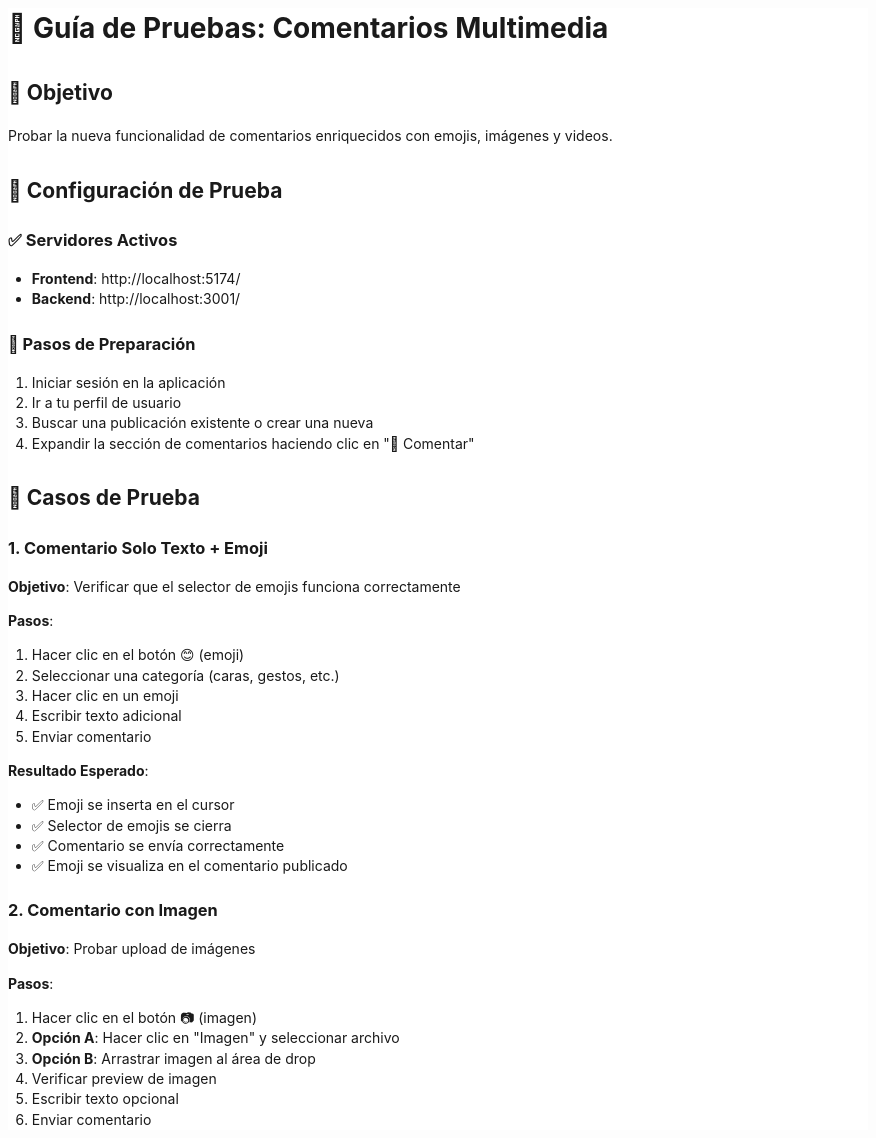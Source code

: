 # 🧪 Guía de Pruebas: Comentarios Multimedia

## 🎯 Objetivo

Probar la nueva funcionalidad de comentarios enriquecidos con emojis, imágenes y videos.

## 🔧 Configuración de Prueba

### ✅ Servidores Activos

- **Frontend**: http://localhost:5174/
- **Backend**: http://localhost:3001/

### 📝 Pasos de Preparación

1. Iniciar sesión en la aplicación
2. Ir a tu perfil de usuario
3. Buscar una publicación existente o crear una nueva
4. Expandir la sección de comentarios haciendo clic en "💬 Comentar"

## 🧪 Casos de Prueba

### 1. **Comentario Solo Texto + Emoji**

**Objetivo**: Verificar que el selector de emojis funciona correctamente

**Pasos**:

1. Hacer clic en el botón 😊 (emoji)
2. Seleccionar una categoría (caras, gestos, etc.)
3. Hacer clic en un emoji
4. Escribir texto adicional
5. Enviar comentario

**Resultado Esperado**:

- ✅ Emoji se inserta en el cursor
- ✅ Selector de emojis se cierra
- ✅ Comentario se envía correctamente
- ✅ Emoji se visualiza en el comentario publicado

### 2. **Comentario con Imagen**

**Objetivo**: Probar upload de imágenes

**Pasos**:

1. Hacer clic en el botón 📷 (imagen)
2. **Opción A**: Hacer clic en "Imagen" y seleccionar archivo
3. **Opción B**: Arrastrar imagen al área de drop
4. Verificar preview de imagen
5. Escribir texto opcional
6. Enviar comentario
